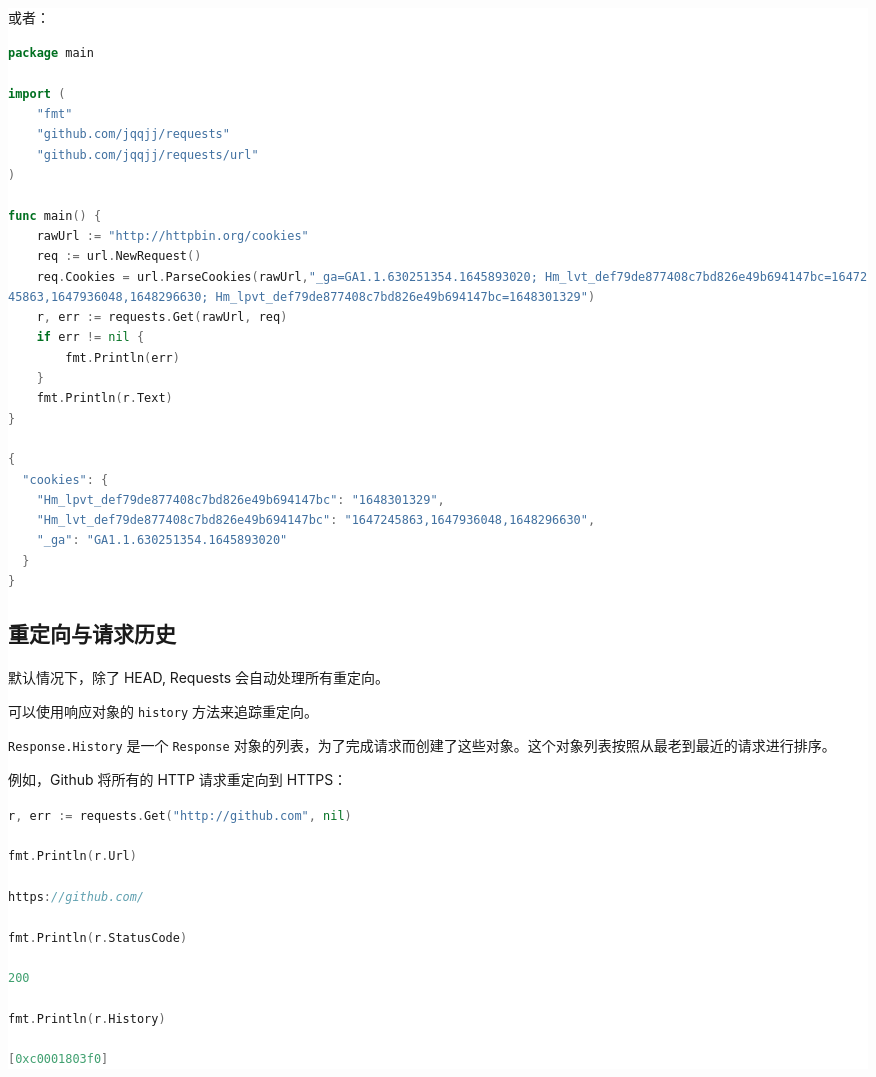 或者：

```go
package main

import (
	"fmt"
	"github.com/jqqjj/requests"
	"github.com/jqqjj/requests/url"
)

func main() {
	rawUrl := "http://httpbin.org/cookies"
	req := url.NewRequest()
	req.Cookies = url.ParseCookies(rawUrl,"_ga=GA1.1.630251354.1645893020; Hm_lvt_def79de877408c7bd826e49b694147bc=1647245863,1647936048,1648296630; Hm_lpvt_def79de877408c7bd826e49b694147bc=1648301329")
	r, err := requests.Get(rawUrl, req)
	if err != nil {
		fmt.Println(err)
	}
	fmt.Println(r.Text)
}

{
  "cookies": {
    "Hm_lpvt_def79de877408c7bd826e49b694147bc": "1648301329", 
    "Hm_lvt_def79de877408c7bd826e49b694147bc": "1647245863,1647936048,1648296630", 
    "_ga": "GA1.1.630251354.1645893020"
  }
}
```



## 重定向与请求历史

默认情况下，除了 HEAD, Requests 会自动处理所有重定向。

可以使用响应对象的 `history` 方法来追踪重定向。

`Response.History` 是一个 `Response` 对象的列表，为了完成请求而创建了这些对象。这个对象列表按照从最老到最近的请求进行排序。

例如，Github 将所有的 HTTP 请求重定向到 HTTPS：

```go
r, err := requests.Get("http://github.com", nil)

fmt.Println(r.Url)

https://github.com/

fmt.Println(r.StatusCode)

200

fmt.Println(r.History)

[0xc0001803f0]
```
